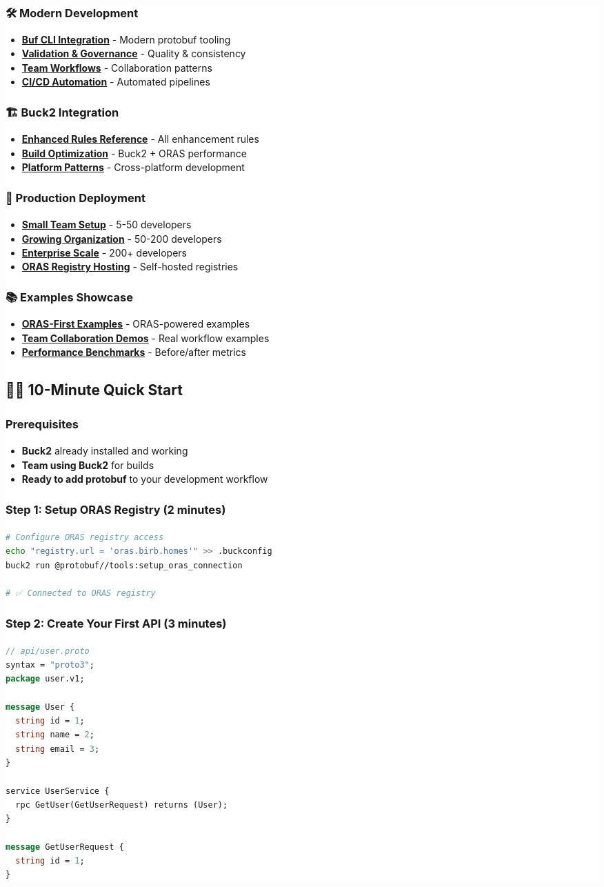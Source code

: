 ### 🛠️ Modern Development
- **[Buf CLI Integration](modern-development/buf-cli-integration.md)** - Modern protobuf tooling
- **[Validation & Governance](modern-development/validation-and-governance.md)** - Quality & consistency
- **[Team Workflows](modern-development/team-workflows.md)** - Collaboration patterns
- **[CI/CD Automation](modern-development/ci-cd-automation.md)** - Automated pipelines

### 🏗️ Buck2 Integration
- **[Enhanced Rules Reference](buck2-integration/enhanced-rules-reference.md)** - All enhancement rules
- **[Build Optimization](buck2-integration/build-optimization.md)** - Buck2 + ORAS performance
- **[Platform Patterns](buck2-integration/platform-patterns.md)** - Cross-platform development

### 🚀 Production Deployment
- **[Small Team Setup](production-deployment/small-team-setup.md)** - 5-50 developers
- **[Growing Organization](production-deployment/growing-organization.md)** - 50-200 developers
- **[Enterprise Scale](production-deployment/enterprise-scale.md)** - 200+ developers
- **[ORAS Registry Hosting](production-deployment/oras-registry-hosting.md)** - Self-hosted registries

### 📚 Examples Showcase
- **[ORAS-First Examples](examples-showcase/oras-first-examples/)** - ORAS-powered examples
- **[Team Collaboration Demos](examples-showcase/team-collaboration-demos/)** - Real workflow examples
- **[Performance Benchmarks](examples-showcase/performance-benchmarks/)** - Before/after metrics

## 🏃‍♂️ 10-Minute Quick Start

### Prerequisites
- **Buck2** already installed and working
- **Team using Buck2** for builds
- **Ready to add protobuf** to your development workflow

### Step 1: Setup ORAS Registry (2 minutes)
```bash
# Configure ORAS registry access
echo "registry.url = 'oras.birb.homes'" >> .buckconfig
buck2 run @protobuf//tools:setup_oras_connection

# ✅ Connected to ORAS registry
```

### Step 2: Create Your First API (3 minutes)
```protobuf
// api/user.proto
syntax = "proto3";
package user.v1;

message User {
  string id = 1;
  string name = 2;
  string email = 3;
}

service UserService {
  rpc GetUser(GetUserRequest) returns (User);
}

message GetUserRequest {
  string id = 1;
}
```
